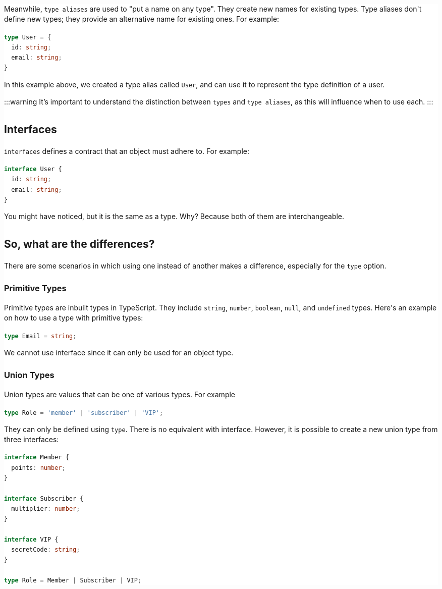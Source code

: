 Meanwhile, `type aliases` are used to "put a name on any type". They create new names for existing types. Type aliases don't define new types; they provide an alternative name for existing ones. For example:
```typescript
type User = {
  id: string;
  email: string;
}
```
In this example above, we created a type alias called `User`, and can use it to represent the type definition of a user.

:::warning
It’s important to understand the distinction between `types` and `type aliases`, as this will influence when to use each.
:::

## Interfaces
`interfaces` defines a contract that an object must adhere to. For example:
```typescript
interface User {
  id: string;
  email: string;
}
```
You might have noticed, but it is the same as a type. Why? Because both of them are interchangeable. 

## So, what are the differences?
There are some scenarios in which using one instead of another makes a difference, especially for the `type` option.

### Primitive Types
Primitive types are inbuilt types in TypeScript. They include `string`, `number`, `boolean`, `null`, and `undefined` types.
Here's an example on how to use a type with primitive types:
```typescript
type Email = string;
```
We cannot use interface since it can only be used for an object type.

### Union Types
Union types are values that can be one of various types. For example
```typescript
type Role = 'member' | 'subscriber' | 'VIP';
```
They can only be defined using `type`. There is no equivalent with interface. However, it is possible to create a new union type from three interfaces:
```typescript
interface Member {
  points: number;
}

interface Subscriber {
  multiplier: number;
}

interface VIP {
  secretCode: string;
}

type Role = Member | Subscriber | VIP;
```

